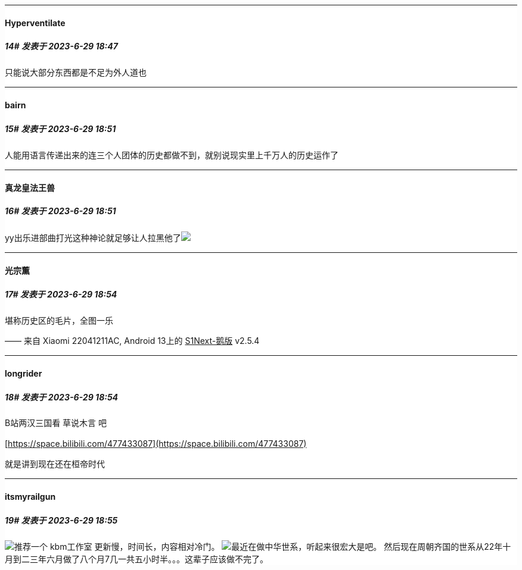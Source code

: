 *****

####  Hyperventilate  
##### 14#       发表于 2023-6-29 18:47

只能说大部分东西都是不足为外人道也

*****

####  bairn  
##### 15#       发表于 2023-6-29 18:51

人能用语言传递出来的连三个人团体的历史都做不到，就别说现实里上千万人的历史运作了

*****

####  真龙皇法王兽  
##### 16#       发表于 2023-6-29 18:51

yy出乐进部曲打光这种神论就足够让人拉黑他了<img src="https://static.saraba1st.com/image/smiley/face2017/067.png" referrerpolicy="no-referrer">

*****

####  光宗薫  
##### 17#       发表于 2023-6-29 18:54

堪称历史区的毛片，全图一乐

—— 来自 Xiaomi 22041211AC, Android 13上的 [S1Next-鹅版](https://github.com/ykrank/S1-Next/releases) v2.5.4

*****

####  longrider  
##### 18#       发表于 2023-6-29 18:54

B站两汉三国看 草说木言 吧

[https://space.bilibili.com/477433087](https://space.bilibili.com/477433087)

就是讲到现在还在桓帝时代

*****

####  itsmyrailgun  
##### 19#       发表于 2023-6-29 18:55

<img src="https://static.saraba1st.com/image/smiley/face2017/037.png" referrerpolicy="no-referrer">推荐一个
kbm工作室
更新慢，时间长，内容相对冷门。
<img src="https://static.saraba1st.com/image/smiley/face2017/067.png" referrerpolicy="no-referrer">最近在做中华世系，听起来很宏大是吧。
然后现在周朝齐国的世系从22年十月到二三年六月做了八个月7几一共五小时半。。。这辈子应该做不完了。
